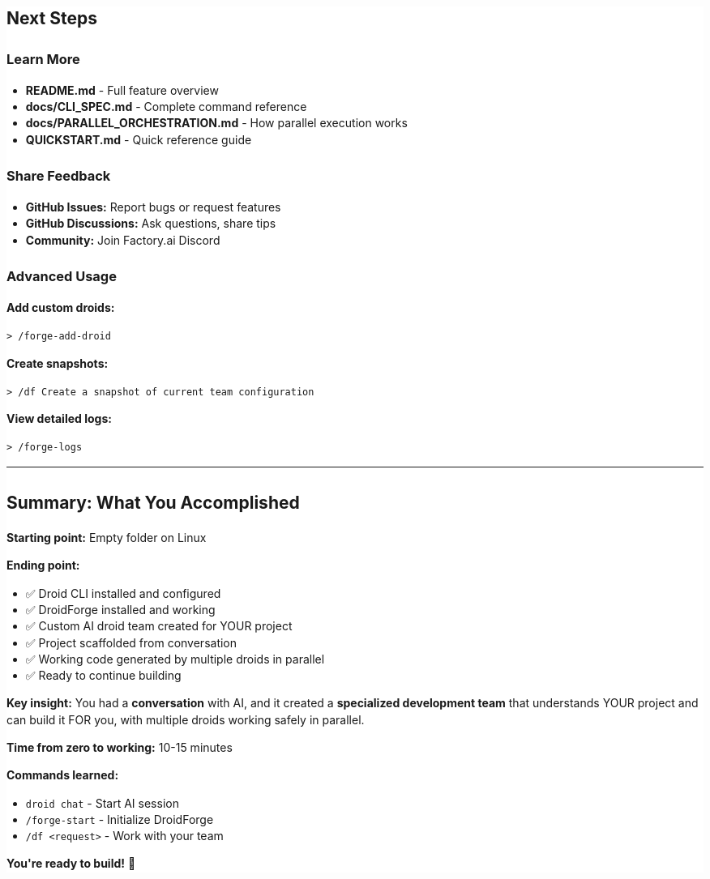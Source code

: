 
## Next Steps

### Learn More

- **README.md** - Full feature overview
- **docs/CLI_SPEC.md** - Complete command reference
- **docs/PARALLEL_ORCHESTRATION.md** - How parallel execution works
- **QUICKSTART.md** - Quick reference guide

### Share Feedback

- **GitHub Issues:** Report bugs or request features
- **GitHub Discussions:** Ask questions, share tips
- **Community:** Join Factory.ai Discord

### Advanced Usage

**Add custom droids:**
```
> /forge-add-droid
```

**Create snapshots:**
```
> /df Create a snapshot of current team configuration
```

**View detailed logs:**
```
> /forge-logs
```

---

## Summary: What You Accomplished

**Starting point:** Empty folder on Linux

**Ending point:** 
- ✅ Droid CLI installed and configured
- ✅ DroidForge installed and working
- ✅ Custom AI droid team created for YOUR project
- ✅ Project scaffolded from conversation
- ✅ Working code generated by multiple droids in parallel
- ✅ Ready to continue building

**Key insight:** You had a **conversation** with AI, and it created a **specialized development team** that understands YOUR project and can build it FOR you, with multiple droids working safely in parallel.

**Time from zero to working:** 10-15 minutes

**Commands learned:**
- `droid chat` - Start AI session
- `/forge-start` - Initialize DroidForge
- `/df <request>` - Work with your team

**You're ready to build!** 🚀
